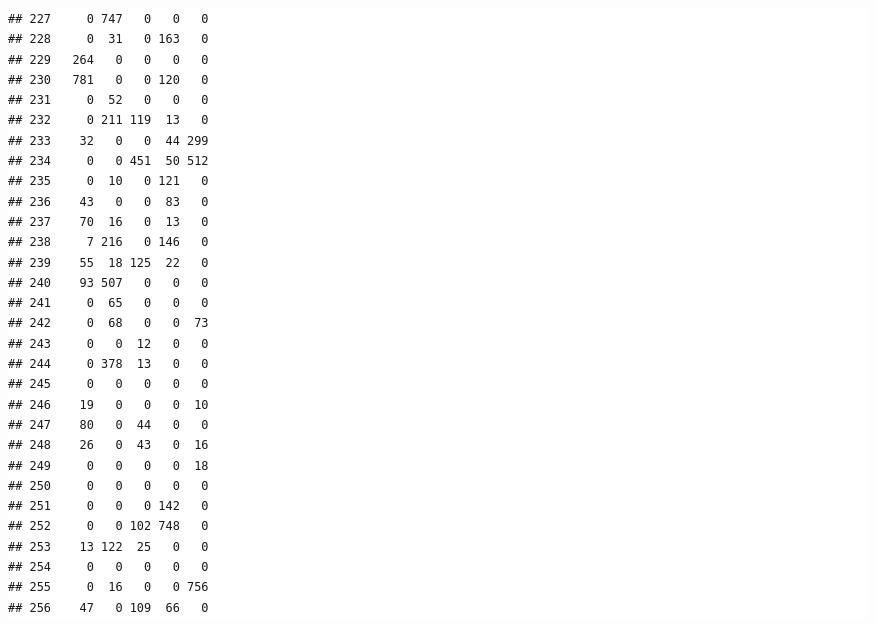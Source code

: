     ## 227     0 747   0   0   0
    ## 228     0  31   0 163   0
    ## 229   264   0   0   0   0
    ## 230   781   0   0 120   0
    ## 231     0  52   0   0   0
    ## 232     0 211 119  13   0
    ## 233    32   0   0  44 299
    ## 234     0   0 451  50 512
    ## 235     0  10   0 121   0
    ## 236    43   0   0  83   0
    ## 237    70  16   0  13   0
    ## 238     7 216   0 146   0
    ## 239    55  18 125  22   0
    ## 240    93 507   0   0   0
    ## 241     0  65   0   0   0
    ## 242     0  68   0   0  73
    ## 243     0   0  12   0   0
    ## 244     0 378  13   0   0
    ## 245     0   0   0   0   0
    ## 246    19   0   0   0  10
    ## 247    80   0  44   0   0
    ## 248    26   0  43   0  16
    ## 249     0   0   0   0  18
    ## 250     0   0   0   0   0
    ## 251     0   0   0 142   0
    ## 252     0   0 102 748   0
    ## 253    13 122  25   0   0
    ## 254     0   0   0   0   0
    ## 255     0  16   0   0 756
    ## 256    47   0 109  66   0